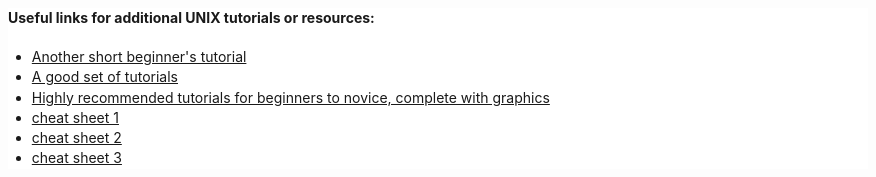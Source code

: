   
#### Useful links for additional UNIX tutorials or resources:
- [Another short beginner's tutorial](https://dbsloan.github.io/TS2018/exercises/unix_commands.html)
- [A good set of tutorials](http://www.ee.surrey.ac.uk/Teaching/Unix/)
- [Highly recommended tutorials for beginners to novice, complete with graphics](https://swcarpentry.github.io/shell-novice/)
- [cheat sheet 1](./cheatsheet1.pdf)
- [cheat sheet 2](./cheatsheet2.pdf)
- [cheat sheet 3](./cheatsheet3.pdf)
